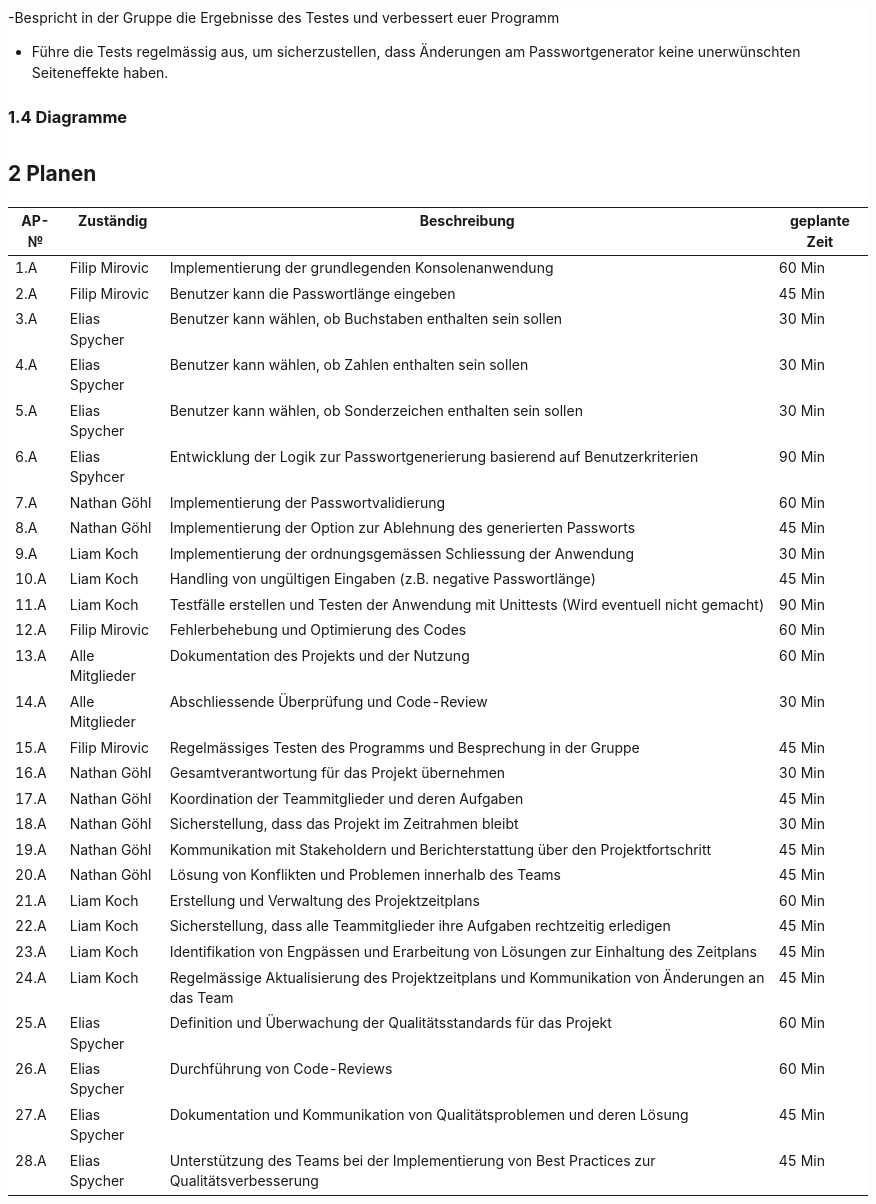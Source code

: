 -Bespricht in der Gruppe die Ergebnisse des Testes und verbessert euer Programm 

- Führe die Tests regelmässig aus, um sicherzustellen, dass Änderungen am Passwortgenerator keine unerwünschten Seiteneffekte haben. 

### 1.4 Diagramme




## 2 Planen





| AP-№ | Zuständig      | Beschreibung                                                                 | geplante Zeit |
|------|----------------|-----------------------------------------------------------------------------|---------------|
| 1.A  | Filip Mirovic  | Implementierung der grundlegenden Konsolenanwendung                          | 60 Min        |
| 2.A  | Filip Mirovic  | Benutzer kann die Passwortlänge eingeben                                     | 45 Min        |
| 3.A  | Elias Spycher  | Benutzer kann wählen, ob Buchstaben enthalten sein sollen                    | 30 Min        |
| 4.A  | Elias Spycher  | Benutzer kann wählen, ob Zahlen enthalten sein sollen                        | 30 Min        |
| 5.A  | Elias Spycher  | Benutzer kann wählen, ob Sonderzeichen enthalten sein sollen                 | 30 Min        |
| 6.A  | Elias Spyhcer  | Entwicklung der Logik zur Passwortgenerierung basierend auf Benutzerkriterien| 90 Min        |
| 7.A  | Nathan Göhl  | Implementierung der Passwortvalidierung                                      | 60 Min        |
| 8.A  | Nathan Göhl  | Implementierung der Option zur Ablehnung des generierten Passworts           | 45 Min        |
| 9.A  | Liam Koch | Implementierung der ordnungsgemässen Schliessung der Anwendung                 | 30 Min        |
| 10.A | Liam Koch  | Handling von ungültigen Eingaben (z.B. negative Passwortlänge)               | 45 Min        |
| 11.A |  Liam Koch | Testfälle erstellen und Testen der Anwendung mit Unittests (Wird eventuell nicht gemacht)                           | 90 Min        |
| 12.A | Filip Mirovic  | Fehlerbehebung und Optimierung des Codes                                     | 60 Min        |
| 13.A | Alle Mitglieder  | Dokumentation des Projekts und der Nutzung                                   | 60 Min        |
| 14.A | Alle Mitglieder  | Abschliessende Überprüfung und Code-Review                                    | 30 Min        |
| 15.A | Filip Mirovic  | Regelmässiges Testen des Programms und Besprechung in der Gruppe              | 45 Min        |
| 16.A | Nathan Göhl    | Gesamtverantwortung für das Projekt übernehmen                               | 30 Min        |
| 17.A | Nathan Göhl    | Koordination der Teammitglieder und deren Aufgaben                           | 45 Min        |
| 18.A | Nathan Göhl    | Sicherstellung, dass das Projekt im Zeitrahmen bleibt                        | 30 Min        |
| 19.A | Nathan Göhl    | Kommunikation mit Stakeholdern und Berichterstattung über den Projektfortschritt | 45 Min    |
| 20.A | Nathan Göhl    | Lösung von Konflikten und Problemen innerhalb des Teams                      | 45 Min        |
| 21.A | Liam Koch      | Erstellung und Verwaltung des Projektzeitplans                               | 60 Min        |
| 22.A | Liam Koch      | Sicherstellung, dass alle Teammitglieder ihre Aufgaben rechtzeitig erledigen | 45 Min        |
| 23.A | Liam Koch      | Identifikation von Engpässen und Erarbeitung von Lösungen zur Einhaltung des Zeitplans | 45 Min  |
| 24.A | Liam Koch      | Regelmässige Aktualisierung des Projektzeitplans und Kommunikation von Änderungen an das Team | 45 Min |
| 25.A | Elias Spycher  | Definition und Überwachung der Qualitätsstandards für das Projekt            | 60 Min        |
| 26.A | Elias Spycher  | Durchführung von Code-Reviews                                      | 60 Min        |
| 27.A | Elias Spycher  | Dokumentation und Kommunikation von Qualitätsproblemen und deren Lösung      | 45 Min        |
| 28.A | Elias Spycher  | Unterstützung des Teams bei der Implementierung von Best Practices zur Qualitätsverbesserung | 45 Min |